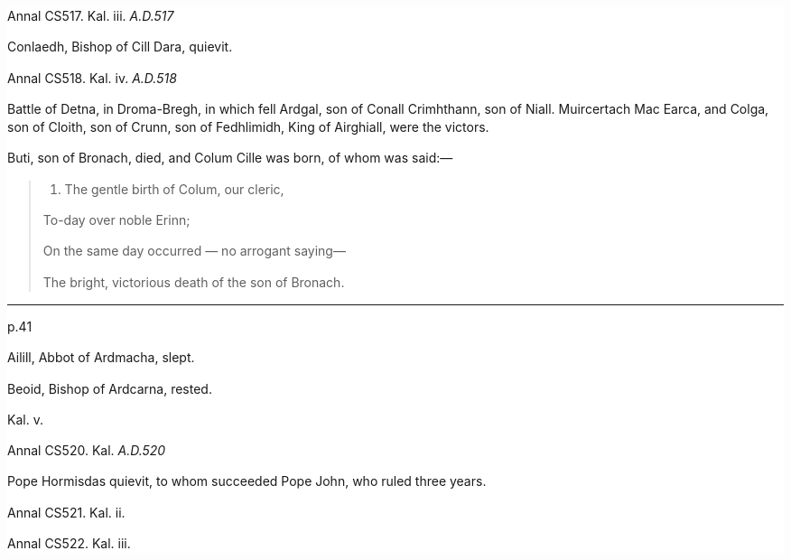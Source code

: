 Annal CS517. 
Kal. iii. *A.D.517*


Conlaedh, Bishop of Cill Dara, quievit.


Annal CS518. 
Kal. iv. *A.D.518*


Battle of Detna, in Droma-Bregh, in which 
fell Ardgal, son of Conall
Crimhthann, son of Niall. Muircertach Mac Earca, and Colga, son of Cloith,
son of Crunn, son of Fedhlimidh, King of Airghiall, were the
victors.


Buti, son of Bronach, died, and Colum
Cille was born, of whom was said:—


> 1. The gentle birth of Colum, our cleric,
>   
> To-day over noble Erinn;
>   
> On the same day occurred — no arrogant saying—
>   
> The bright, victorious death of the son of Bronach.
> 






---

p.41


Ailill, Abbot of Ardmacha,
slept.


Beoid, Bishop of Ardcarna,
rested.


Kal. v.


Annal CS520. 
Kal. *A.D.520*


Pope Hormisdas quievit, to whom succeeded Pope John,
who ruled three years.


Annal CS521. 
Kal. ii.


Annal CS522. 
Kal. iii.
